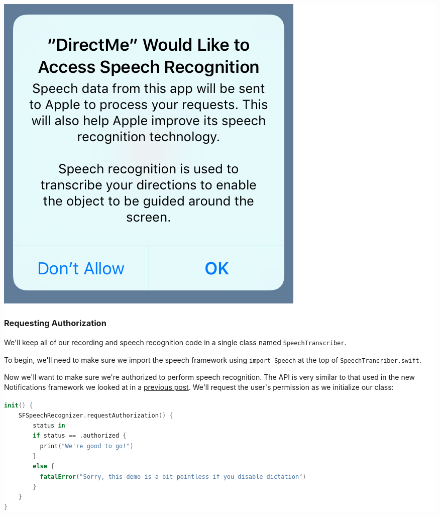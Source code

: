 ![Requesting permission to use speech recognition](Images/Speech_Recognition_Request.png)

### Requesting Authorization

We'll keep all of our recording and speech recognition code in a single class named `SpeechTranscriber`.

To begin, we'll need to make sure we import the speech framework using `import Speech` at the top of `SpeechTrancriber.swift`.

Now we'll want to make sure we're authorized to perform speech recognition. The API is very similar to that used in the new Notifications framework we looked at in a [previous post](https://www.shinobicontrols.com/blog/ios-10-day-by-day-day-5-user-notifications). We'll request the user's permission as we initialize our class:

```swift
init() {
    SFSpeechRecognizer.requestAuthorization() {
        status in
        if status == .authorized {
          print("We're good to go!")
        }
        else {
          fatalError("Sorry, this demo is a bit pointless if you disable dictation")
        }
    }
}
```
